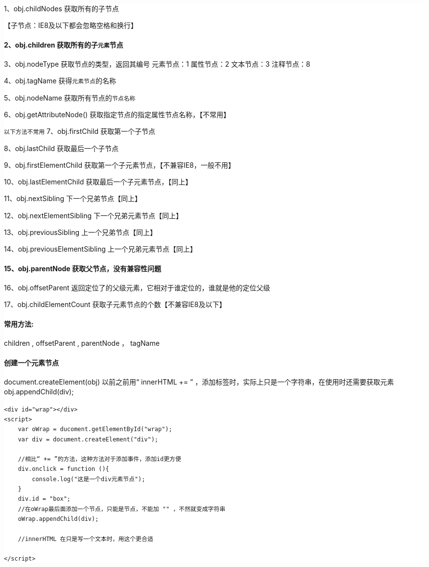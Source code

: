 1、obj.childNodes 获取所有的子节点

【子节点：IE8及以下都会忽略空格和换行】

#### 2、obj.children 获取所有的子`元素`节点

3、obj.nodeType 获取节点的类型，返回其编号
元素节点：1
属性节点：2
文本节点：3
注释节点：8

4、obj.tagName 获得`元素节点`的名称

5、obj.nodeName 获取所有节点的`节点名称`

6、obj.getAttributeNode() 获取指定节点的指定属性节点名称，【不常用】

``以下方法不常用``
7、obj.firstChild 获取第一个子节点

8、obj.lastChild 获取最后一个子节点

9、obj.firstElementChild 获取第一个子元素节点，【不兼容IE8，一般不用】

10、obj.lastElementChild 获取最后一个子元素节点，【同上】

11、obj.nextSibling 下一个兄弟节点【同上】

12、obj.nextElementSibling 下一个兄弟元素节点【同上】

13、obj.previousSibling 上一个兄弟节点【同上】

14、obj.previousElementSibling 上一个兄弟元素节点【同上】

#### 15、obj.parentNode 获取父节点，没有兼容性问题

16、obj.offsetParent 返回定位了的父级元素，它相对于谁定位的，谁就是他的定位父级

17、obj.childElementCount 获取子元素节点的个数【不兼容IE8及以下】

#### 常用方法:
children , offsetParent , parentNode ， tagName

#### 创建一个元素节点
document.createElement(obj)
以前之前用“ innerHTML += ” ，添加标签时，实际上只是一个字符串，在使用时还需要获取元素
obj.appendChild(div);

```
<div id="wrap"></div>
<script>
    var oWrap = ducoment.getElementById("wrap");
    var div = document.createElement("div");
    
    //相比“ += ”的方法，这种方法对于添加事件，添加id更方便
    div.onclick = function (){
        console.log("这是一个div元素节点");
    }
    div.id = "box";
    //在oWrap最后面添加一个节点，只能是节点，不能加 "" ，不然就变成字符串
    oWrap.appendChild(div);
    
    //innerHTML 在只是写一个文本时，用这个更合适

</script>
```
